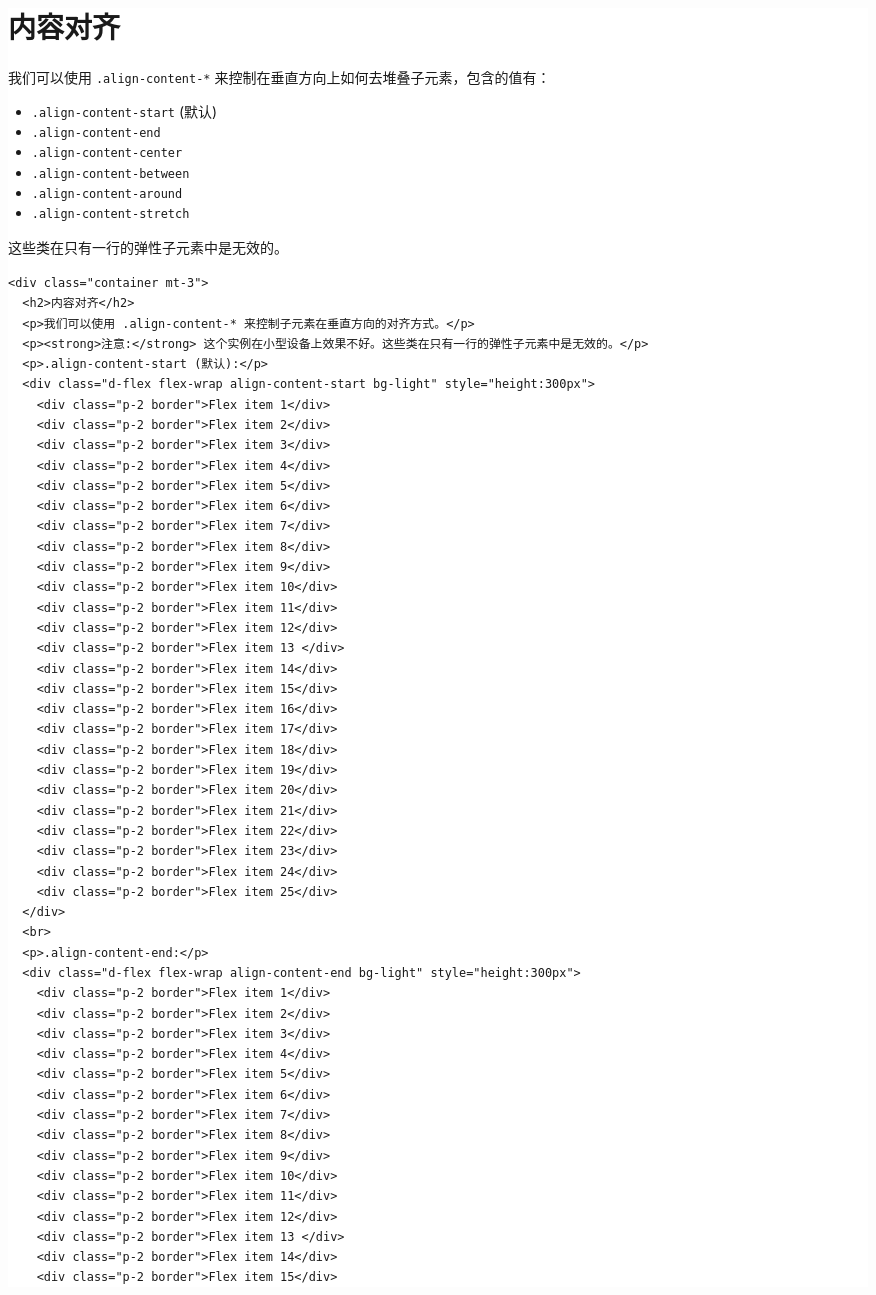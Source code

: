 
# 内容对齐
我们可以使用 `.align-content-*` 来控制在垂直方向上如何去堆叠子元素，包含的值有：
- `.align-content-start` (默认)
- `.align-content-end`
- `.align-content-center`
- `.align-content-between`
- `.align-content-around`  
- `.align-content-stretch`

这些类在只有一行的弹性子元素中是无效的。

```
<div class="container mt-3">
  <h2>内容对齐</h2>
  <p>我们可以使用 .align-content-* 来控制子元素在垂直方向的对齐方式。</p>
  <p><strong>注意:</strong> 这个实例在小型设备上效果不好。这些类在只有一行的弹性子元素中是无效的。</p>
  <p>.align-content-start (默认):</p>
  <div class="d-flex flex-wrap align-content-start bg-light" style="height:300px">
    <div class="p-2 border">Flex item 1</div>
    <div class="p-2 border">Flex item 2</div>
    <div class="p-2 border">Flex item 3</div>
    <div class="p-2 border">Flex item 4</div>
    <div class="p-2 border">Flex item 5</div>
    <div class="p-2 border">Flex item 6</div>
    <div class="p-2 border">Flex item 7</div>
    <div class="p-2 border">Flex item 8</div>
    <div class="p-2 border">Flex item 9</div>
    <div class="p-2 border">Flex item 10</div>
    <div class="p-2 border">Flex item 11</div>
    <div class="p-2 border">Flex item 12</div>
    <div class="p-2 border">Flex item 13 </div>
    <div class="p-2 border">Flex item 14</div>
    <div class="p-2 border">Flex item 15</div>
    <div class="p-2 border">Flex item 16</div>
    <div class="p-2 border">Flex item 17</div>
    <div class="p-2 border">Flex item 18</div>
    <div class="p-2 border">Flex item 19</div>
    <div class="p-2 border">Flex item 20</div>
    <div class="p-2 border">Flex item 21</div>
    <div class="p-2 border">Flex item 22</div>
    <div class="p-2 border">Flex item 23</div>
    <div class="p-2 border">Flex item 24</div>
    <div class="p-2 border">Flex item 25</div>
  </div>
  <br>
  <p>.align-content-end:</p>
  <div class="d-flex flex-wrap align-content-end bg-light" style="height:300px">
    <div class="p-2 border">Flex item 1</div>
    <div class="p-2 border">Flex item 2</div>
    <div class="p-2 border">Flex item 3</div>
    <div class="p-2 border">Flex item 4</div>
    <div class="p-2 border">Flex item 5</div>
    <div class="p-2 border">Flex item 6</div>
    <div class="p-2 border">Flex item 7</div>
    <div class="p-2 border">Flex item 8</div>
    <div class="p-2 border">Flex item 9</div>
    <div class="p-2 border">Flex item 10</div>
    <div class="p-2 border">Flex item 11</div>
    <div class="p-2 border">Flex item 12</div>
    <div class="p-2 border">Flex item 13 </div>
    <div class="p-2 border">Flex item 14</div>
    <div class="p-2 border">Flex item 15</div>
```